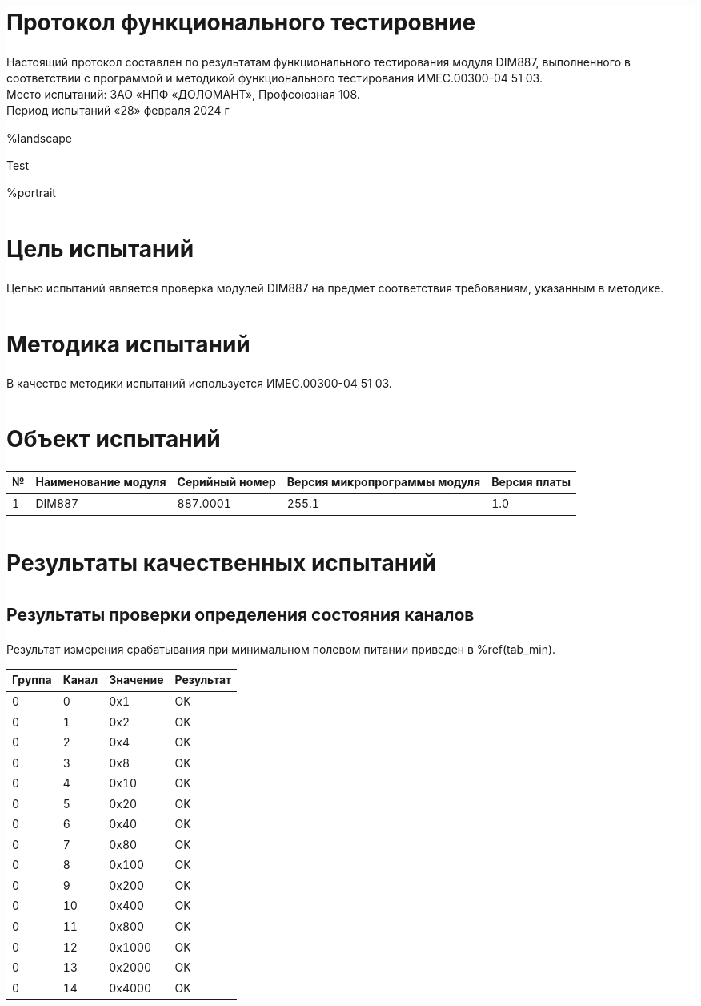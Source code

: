 # Протокол функционального тестировние
Настоящий протокол составлен по результатам функционального тестирования модуля DIM887, выполненного в соответствии с программой и методикой функционального тестирования ИМЕС.00300-04 51 03.  
Место испытаний: ЗАО «НПФ «ДОЛОМАНТ», Профсоюзная 108.  
Период испытаний «28» февраля 2024 г

%landscape

Test

%portrait

# Цель испытаний
Целью испытаний является проверка модулей DIM887 на предмет соответствия требованиям, указанным в методике.
# Методика испытаний
В качестве методики испытаний используется ИМЕС.00300-04 51 03.
# Объект испытаний

| № | Наименование модуля   | Серийный номер | Версия микропрограммы модуля  | Версия платы   |
|---|-----------------------|----------------|-------------------------------|----------------|
| 1 | 	DIM887               | 	887.0001      | 	255.1 | 	1.0                   |

# Результаты качественных испытаний

## Результаты проверки определения состояния каналов
Результат измерения срабатывания при минимальном полевом питании приведен в %ref(tab_min).

|Группа| 	Канал        | 	Значение   | 	Результат |
|-|---------------|-------------|------------|
|0| 	0            | 	0x1        | 	OK        |
|0| 	1            | 	0x2        | 	OK        |
|0| 	2            | 	0x4        | 	OK        |
|0| 	3            | 	0x8        | 	OK        |
|0| 	4            | 	0x10       | 	OK        |
|0| 	5            | 	0x20       | 	OK        |
|0| 	6            | 	0x40       | 	OK        |
|0| 	7            | 	0x80       | 	OK        |
|0| 	8            | 	0x100      | 	OK        |
|0| 	9            | 	0x200      | 	OK        |
|0| 	10           | 	0x400      | 	OK        |
|0| 	11           | 	0x800      | 	OK        |
|0| 	12           | 	0x1000     | 	OK        |
|0| 	13           | 	0x2000     | 	OK        |
|0| 	14           | 	0x4000     | 	OK        |